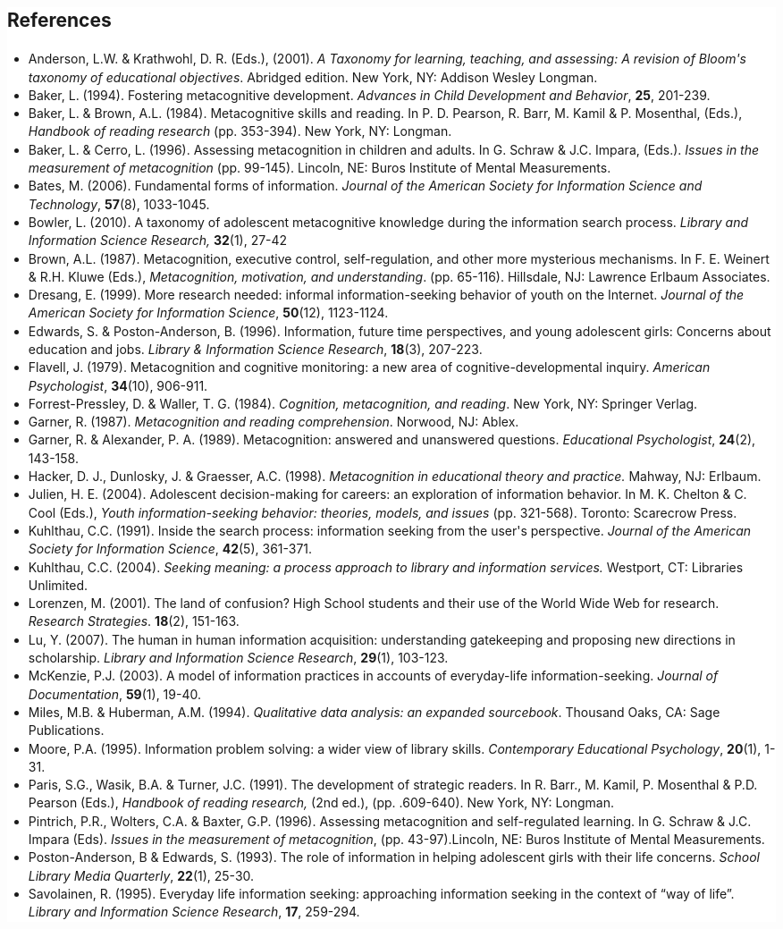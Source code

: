 
## References

*   Anderson, L.W. & Krathwohl, D. R. (Eds.), (2001). _A Taxonomy for learning, teaching, and assessing: A revision of Bloom's taxonomy of educational objectives_. Abridged edition. New York, NY: Addison Wesley Longman.
*   Baker, L. (1994). Fostering metacognitive development. _Advances in Child Development and Behavior_, **25**, 201-239.
*   Baker, L. & Brown, A.L. (1984). Metacognitive skills and reading. In P. D. Pearson, R. Barr, M. Kamil & P. Mosenthal, (Eds.), _Handbook of reading research_ (pp. 353-394). New York, NY: Longman.
*   Baker, L. & Cerro, L. (1996). Assessing metacognition in children and adults. In G. Schraw & J.C. Impara, (Eds.). _Issues in the measurement of metacognition_ (pp. 99-145). Lincoln, NE: Buros Institute of Mental Measurements.
*   Bates, M. (2006). Fundamental forms of information. _Journal of the American Society for Information Science and Technology_, **57**(8), 1033-1045.
*   Bowler, L. (2010). A taxonomy of adolescent metacognitive knowledge during the information search process. _Library and Information Science Research,_ **32**(1), 27-42
*   Brown, A.L. (1987). Metacognition, executive control, self-regulation, and other more mysterious mechanisms. In F. E. Weinert & R.H. Kluwe (Eds.), _Metacognition, motivation, and understanding_. (pp. 65-116). Hillsdale, NJ: Lawrence Erlbaum Associates.
*   Dresang, E. (1999). More research needed: informal information-seeking behavior of youth on the Internet. _Journal of the American Society for Information Science_, **50**(12), 1123-1124.
*   Edwards, S. & Poston-Anderson, B. (1996). Information, future time perspectives, and young adolescent girls: Concerns about education and jobs. _Library & Information Science Research_, **18**(3), 207-223.
*   Flavell, J. (1979). Metacognition and cognitive monitoring: a new area of cognitive-developmental inquiry. _American Psychologist_, **34**(10), 906-911\.
*   Forrest-Pressley, D. & Waller, T. G. (1984). _Cognition, metacognition, and reading_. New York, NY: Springer Verlag.
*   Garner, R. (1987). _Metacognition and reading comprehension_. Norwood, NJ: Ablex.
*   Garner, R. & Alexander, P. A. (1989). Metacognition: answered and unanswered questions. _Educational Psychologist_, **24**(2), 143-158.
*   Hacker, D. J., Dunlosky, J. & Graesser, A.C. (1998). _Metacognition in educational theory and practice._ Mahway, NJ: Erlbaum.
*   Julien, H. E. (2004). Adolescent decision-making for careers: an exploration of information behavior. In M. K. Chelton & C. Cool (Eds.), _Youth information-seeking behavior: theories, models, and issues_ (pp. 321-568). Toronto: Scarecrow Press.
*   Kuhlthau, C.C. (1991). Inside the search process: information seeking from the user's perspective. _Journal of the American Society for Information Science_, **42**(5), 361-371.
*   Kuhlthau, C.C. (2004). _Seeking meaning: a process approach to library and information services._ Westport, CT: Libraries Unlimited.
*   Lorenzen, M. (2001). The land of confusion? High School students and their use of the World Wide Web for research. _Research Strategies_. **18**(2), 151-163.
*   Lu, Y. (2007). The human in human information acquisition: understanding gatekeeping and proposing new directions in scholarship. _Library and Information Science Research_, **29**(1), 103-123.
*   McKenzie, P.J. (2003). A model of information practices in accounts of everyday-life information-seeking. _Journal of Documentation_, **59**(1), 19-40.
*   Miles, M.B. & Huberman, A.M. (1994). _Qualitative data analysis: an expanded sourcebook_. Thousand Oaks, CA: Sage Publications.
*   Moore, P.A. (1995). Information problem solving: a wider view of library skills. _Contemporary Educational Psychology_, **20**(1), 1-31.
*   Paris, S.G., Wasik, B.A. & Turner, J.C. (1991). The development of strategic readers. In R. Barr., M. Kamil, P. Mosenthal & P.D. Pearson (Eds.), _Handbook of reading research,_ (2nd ed.), (pp. .609-640). New York, NY: Longman.
*   Pintrich, P.R., Wolters, C.A. & Baxter, G.P. (1996). Assessing metacognition and self-regulated learning. In G. Schraw & J.C. Impara (Eds). _Issues in the measurement of metacognition_, (pp. 43-97).Lincoln, NE: Buros Institute of Mental Measurements.
*   Poston-Anderson, B & Edwards, S. (1993). The role of information in helping adolescent girls with their life concerns. _School Library Media Quarterly_, **22**(1), 25-30.
*   Savolainen, R. (1995). Everyday life information seeking: approaching information seeking in the context of “way of life”. _Library and Information Science Research_, **17**, 259-294.